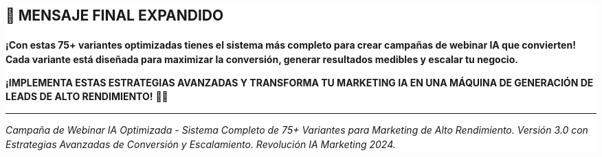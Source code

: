 ## 🌟 **MENSAJE FINAL EXPANDIDO**

**¡Con estas 75+ variantes optimizadas tienes el sistema más completo para crear campañas de webinar IA que convierten! Cada variante está diseñada para maximizar la conversión, generar resultados medibles y escalar tu negocio.**

**¡IMPLEMENTA ESTAS ESTRATEGIAS AVANZADAS Y TRANSFORMA TU MARKETING IA EN UNA MÁQUINA DE GENERACIÓN DE LEADS DE ALTO RENDIMIENTO!** 🚀🌟

---

*Campaña de Webinar IA Optimizada - Sistema Completo de 75+ Variantes para Marketing de Alto Rendimiento. Versión 3.0 con Estrategias Avanzadas de Conversión y Escalamiento. Revolución IA Marketing 2024.*
